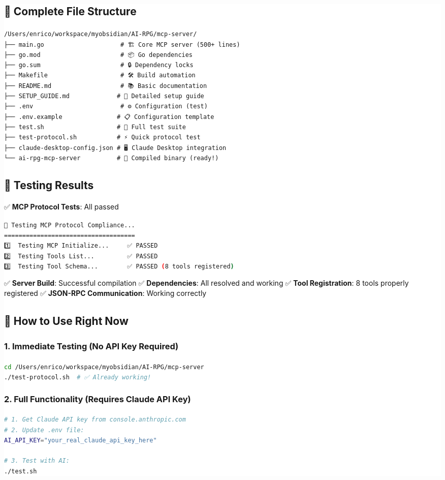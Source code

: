 ## 📁 Complete File Structure

```
/Users/enrico/workspace/myobsidian/AI-RPG/mcp-server/
├── main.go                     # 🏗️ Core MCP server (500+ lines)
├── go.mod                      # 📦 Go dependencies
├── go.sum                      # 🔒 Dependency locks
├── Makefile                    # 🛠️ Build automation
├── README.md                   # 📚 Basic documentation
├── SETUP_GUIDE.md             # 📖 Detailed setup guide
├── .env                        # ⚙️ Configuration (test)
├── .env.example               # 📋 Configuration template
├── test.sh                    # 🧪 Full test suite
├── test-protocol.sh           # ⚡ Quick protocol test
├── claude-desktop-config.json # 🖥️ Claude Desktop integration
└── ai-rpg-mcp-server          # 🚀 Compiled binary (ready!)
```

## 🧪 Testing Results

✅ **MCP Protocol Tests**: All passed
```bash
🧪 Testing MCP Protocol Compliance...
====================================
1️⃣  Testing MCP Initialize...     ✅ PASSED
2️⃣  Testing Tools List...         ✅ PASSED  
3️⃣  Testing Tool Schema...        ✅ PASSED (8 tools registered)
```

✅ **Server Build**: Successful compilation
✅ **Dependencies**: All resolved and working
✅ **Tool Registration**: 8 tools properly registered
✅ **JSON-RPC Communication**: Working correctly

## 🚀 How to Use Right Now

### 1. Immediate Testing (No API Key Required)
```bash
cd /Users/enrico/workspace/myobsidian/AI-RPG/mcp-server
./test-protocol.sh  # ✅ Already working!
```

### 2. Full Functionality (Requires Claude API Key)
```bash
# 1. Get Claude API key from console.anthropic.com
# 2. Update .env file:
AI_API_KEY="your_real_claude_api_key_here"

# 3. Test with AI:
./test.sh
```

